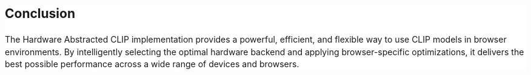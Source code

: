 ## Conclusion

The Hardware Abstracted CLIP implementation provides a powerful, efficient, and flexible way to use CLIP models in browser environments. By intelligently selecting the optimal hardware backend and applying browser-specific optimizations, it delivers the best possible performance across a wide range of devices and browsers.
